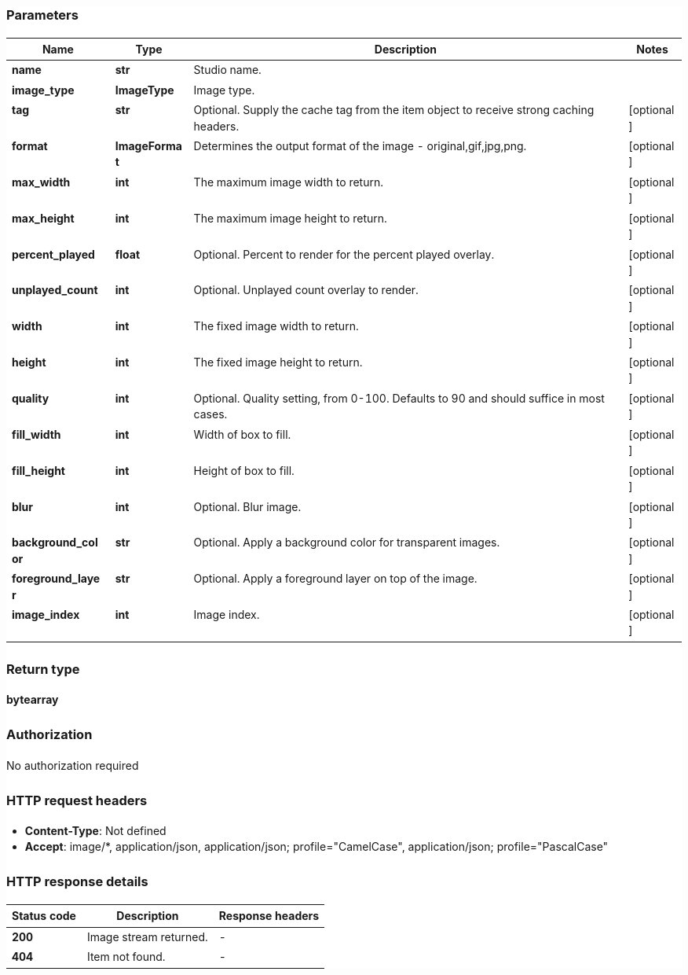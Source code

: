 ```python
```



### Parameters


Name | Type | Description  | Notes
------------- | ------------- | ------------- | -------------
 **name** | **str**| Studio name. | 
 **image_type** | **ImageType**| Image type. | 
 **tag** | **str**| Optional. Supply the cache tag from the item object to receive strong caching headers. | [optional] 
 **format** | **ImageFormat**| Determines the output format of the image - original,gif,jpg,png. | [optional] 
 **max_width** | **int**| The maximum image width to return. | [optional] 
 **max_height** | **int**| The maximum image height to return. | [optional] 
 **percent_played** | **float**| Optional. Percent to render for the percent played overlay. | [optional] 
 **unplayed_count** | **int**| Optional. Unplayed count overlay to render. | [optional] 
 **width** | **int**| The fixed image width to return. | [optional] 
 **height** | **int**| The fixed image height to return. | [optional] 
 **quality** | **int**| Optional. Quality setting, from 0-100. Defaults to 90 and should suffice in most cases. | [optional] 
 **fill_width** | **int**| Width of box to fill. | [optional] 
 **fill_height** | **int**| Height of box to fill. | [optional] 
 **blur** | **int**| Optional. Blur image. | [optional] 
 **background_color** | **str**| Optional. Apply a background color for transparent images. | [optional] 
 **foreground_layer** | **str**| Optional. Apply a foreground layer on top of the image. | [optional] 
 **image_index** | **int**| Image index. | [optional] 

### Return type

**bytearray**

### Authorization

No authorization required

### HTTP request headers

 - **Content-Type**: Not defined
 - **Accept**: image/*, application/json, application/json; profile="CamelCase", application/json; profile="PascalCase"

### HTTP response details

| Status code | Description | Response headers |
|-------------|-------------|------------------|
**200** | Image stream returned. |  -  |
**404** | Item not found. |  -  |
